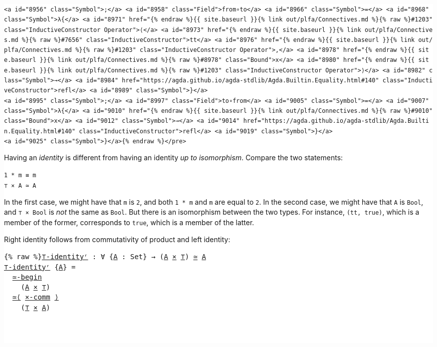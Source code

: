     <a id="8956" class="Symbol">;</a> <a id="8958" class="Field">from∘to</a> <a id="8966" class="Symbol">=</a> <a id="8968" class="Symbol">λ{</a> <a id="8971" href="{% endraw %}{{ site.baseurl }}{% link out/plfa/Connectives.md %}{% raw %}#1203" class="InductiveConstructor Operator">⟨</a> <a id="8973" href="{% endraw %}{{ site.baseurl }}{% link out/plfa/Connectives.md %}{% raw %}#7656" class="InductiveConstructor">tt</a> <a id="8976" href="{% endraw %}{{ site.baseurl }}{% link out/plfa/Connectives.md %}{% raw %}#1203" class="InductiveConstructor Operator">,</a> <a id="8978" href="{% endraw %}{{ site.baseurl }}{% link out/plfa/Connectives.md %}{% raw %}#8978" class="Bound">x</a> <a id="8980" href="{% endraw %}{{ site.baseurl }}{% link out/plfa/Connectives.md %}{% raw %}#1203" class="InductiveConstructor Operator">⟩</a> <a id="8982" class="Symbol">→</a> <a id="8984" href="https://agda.github.io/agda-stdlib/Agda.Builtin.Equality.html#140" class="InductiveConstructor">refl</a> <a id="8989" class="Symbol">}</a>
    <a id="8995" class="Symbol">;</a> <a id="8997" class="Field">to∘from</a> <a id="9005" class="Symbol">=</a> <a id="9007" class="Symbol">λ{</a> <a id="9010" href="{% endraw %}{{ site.baseurl }}{% link out/plfa/Connectives.md %}{% raw %}#9010" class="Bound">x</a> <a id="9012" class="Symbol">→</a> <a id="9014" href="https://agda.github.io/agda-stdlib/Agda.Builtin.Equality.html#140" class="InductiveConstructor">refl</a> <a id="9019" class="Symbol">}</a>
    <a id="9025" class="Symbol">}</a>{% endraw %}</pre>

Having an _identity_ is different from having an identity
_up to isomorphism_.  Compare the two statements:

    1 * m ≡ m
    ⊤ × A ≃ A

In the first case, we might have that `m` is `2`, and both
`1 * m` and `m` are equal to `2`.  In the second
case, we might have that `A` is `Bool`, and `⊤ × Bool` is _not_ the
same as `Bool`.  But there is an isomorphism between the two types.
For instance, `(tt, true)`, which is a member of the former,
corresponds to `true`, which is a member of the latter.

Right identity follows from commutativity of product and left identity:
<pre class="Agda">{% raw %}<a id="⊤-identityʳ"></a><a id="9624" href="{% endraw %}{{ site.baseurl }}{% link out/plfa/Connectives.md %}{% raw %}#9624" class="Function">⊤-identityʳ</a> <a id="9636" class="Symbol">:</a> <a id="9638" class="Symbol">∀</a> <a id="9640" class="Symbol">{</a><a id="9641" href="{% endraw %}{{ site.baseurl }}{% link out/plfa/Connectives.md %}{% raw %}#9641" class="Bound">A</a> <a id="9643" class="Symbol">:</a> <a id="9645" class="PrimitiveType">Set</a><a id="9648" class="Symbol">}</a> <a id="9650" class="Symbol">→</a> <a id="9652" class="Symbol">(</a><a id="9653" href="{% endraw %}{{ site.baseurl }}{% link out/plfa/Connectives.md %}{% raw %}#9641" class="Bound">A</a> <a id="9655" href="{% endraw %}{{ site.baseurl }}{% link out/plfa/Connectives.md %}{% raw %}#1164" class="Datatype Operator">×</a> <a id="9657" href="{% endraw %}{{ site.baseurl }}{% link out/plfa/Connectives.md %}{% raw %}#7639" class="Datatype">⊤</a><a id="9658" class="Symbol">)</a> <a id="9660" href="{% endraw %}{{ site.baseurl }}{% link out/plfa/Isomorphism.md %}{% raw %}#4104" class="Record Operator">≃</a> <a id="9662" href="{% endraw %}{{ site.baseurl }}{% link out/plfa/Connectives.md %}{% raw %}#9641" class="Bound">A</a>
<a id="9664" href="{% endraw %}{{ site.baseurl }}{% link out/plfa/Connectives.md %}{% raw %}#9624" class="Function">⊤-identityʳ</a> <a id="9676" class="Symbol">{</a><a id="9677" href="{% endraw %}{{ site.baseurl }}{% link out/plfa/Connectives.md %}{% raw %}#9677" class="Bound">A</a><a id="9678" class="Symbol">}</a> <a id="9680" class="Symbol">=</a>
  <a id="9684" href="{% endraw %}{{ site.baseurl }}{% link out/plfa/Isomorphism.md %}{% raw %}#8305" class="Function Operator">≃-begin</a>
    <a id="9696" class="Symbol">(</a><a id="9697" href="{% endraw %}{{ site.baseurl }}{% link out/plfa/Connectives.md %}{% raw %}#9677" class="Bound">A</a> <a id="9699" href="{% endraw %}{{ site.baseurl }}{% link out/plfa/Connectives.md %}{% raw %}#1164" class="Datatype Operator">×</a> <a id="9701" href="{% endraw %}{{ site.baseurl }}{% link out/plfa/Connectives.md %}{% raw %}#7639" class="Datatype">⊤</a><a id="9702" class="Symbol">)</a>
  <a id="9706" href="{% endraw %}{{ site.baseurl }}{% link out/plfa/Isomorphism.md %}{% raw %}#8389" class="Function Operator">≃⟨</a> <a id="9709" href="{% endraw %}{{ site.baseurl }}{% link out/plfa/Connectives.md %}{% raw %}#5549" class="Function">×-comm</a> <a id="9716" href="{% endraw %}{{ site.baseurl }}{% link out/plfa/Isomorphism.md %}{% raw %}#8389" class="Function Operator">⟩</a>
    <a id="9722" class="Symbol">(</a><a id="9723" href="{% endraw %}{{ site.baseurl }}{% link out/plfa/Connectives.md %}{% raw %}#7639" class="Datatype">⊤</a> <a id="9725" href="{% endraw %}{{ site.baseurl }}{% link out/plfa/Connectives.md %}{% raw %}#1164" class="Datatype Operator">×</a> <a id="9727" href="{% endraw %}{{ site.baseurl }}{% link out/plfa/Connectives.md %}{% raw %}#9677" class="Bound">A</a><a id="9728" class="Symbol">)</a>